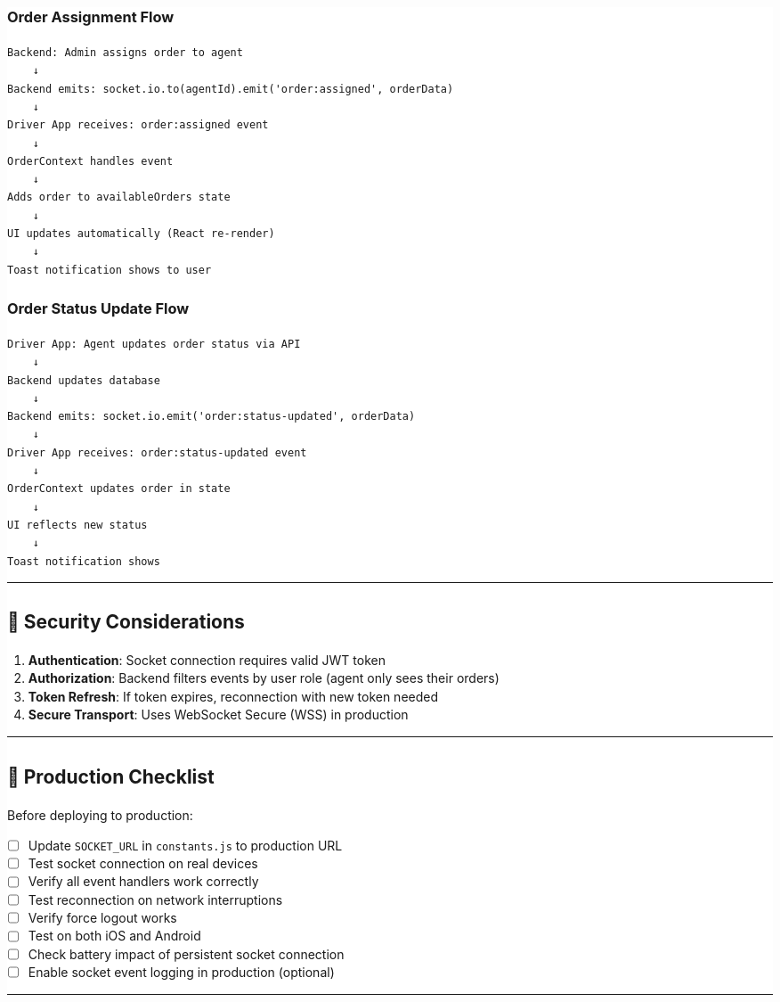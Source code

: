 ### Order Assignment Flow

```
Backend: Admin assigns order to agent
    ↓
Backend emits: socket.io.to(agentId).emit('order:assigned', orderData)
    ↓
Driver App receives: order:assigned event
    ↓
OrderContext handles event
    ↓
Adds order to availableOrders state
    ↓
UI updates automatically (React re-render)
    ↓
Toast notification shows to user
```

### Order Status Update Flow

```
Driver App: Agent updates order status via API
    ↓
Backend updates database
    ↓
Backend emits: socket.io.emit('order:status-updated', orderData)
    ↓
Driver App receives: order:status-updated event
    ↓
OrderContext updates order in state
    ↓
UI reflects new status
    ↓
Toast notification shows
```

---

## 🔐 Security Considerations

1. **Authentication**: Socket connection requires valid JWT token
2. **Authorization**: Backend filters events by user role (agent only sees their orders)
3. **Token Refresh**: If token expires, reconnection with new token needed
4. **Secure Transport**: Uses WebSocket Secure (WSS) in production

---

## 🚀 Production Checklist

Before deploying to production:

- [ ] Update `SOCKET_URL` in `constants.js` to production URL
- [ ] Test socket connection on real devices
- [ ] Verify all event handlers work correctly
- [ ] Test reconnection on network interruptions
- [ ] Verify force logout works
- [ ] Test on both iOS and Android
- [ ] Check battery impact of persistent socket connection
- [ ] Enable socket event logging in production (optional)

---